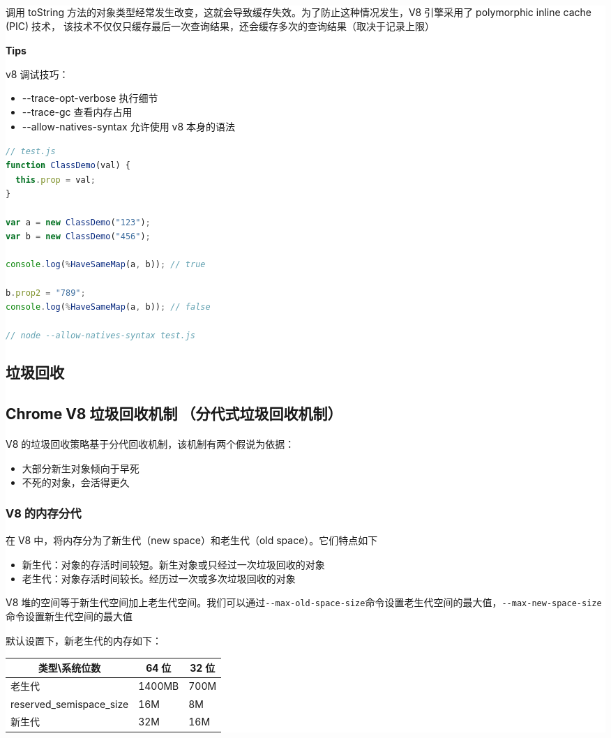 调用 toString 方法的对象类型经常发生改变，这就会导致缓存失效。为了防止这种情况发生，V8 引擎采用了 polymorphic inline cache (PIC) 技术， 该技术不仅仅只缓存最后一次查询结果，还会缓存多次的查询结果（取决于记录上限）

**Tips**

v8 调试技巧：

- --trace-opt-verbose 执行细节
- --trace-gc 查看内存占用
- --allow-natives-syntax 允许使用 v8 本身的语法

```js
// test.js
function ClassDemo(val) {
  this.prop = val;
}

var a = new ClassDemo("123");
var b = new ClassDemo("456");

console.log(%HaveSameMap(a, b)); // true

b.prop2 = "789";
console.log(%HaveSameMap(a, b)); // false

// node --allow-natives-syntax test.js
```

## 垃圾回收

## Chrome V8 垃圾回收机制 （分代式垃圾回收机制）

V8 的垃圾回收策略基于分代回收机制，该机制有两个假说为依据：

- 大部分新生对象倾向于早死
- 不死的对象，会活得更久

### V8 的内存分代

在 V8 中，将内存分为了新生代（new space）和老生代（old space）。它们特点如下

- 新生代：对象的存活时间较短。新生对象或只经过一次垃圾回收的对象
- 老生代：对象存活时间较长。经历过一次或多次垃圾回收的对象

V8 堆的空间等于新生代空间加上老生代空间。我们可以通过`--max-old-space-size`命令设置老生代空间的最大值，`--max-new-space-size` 命令设置新生代空间的最大值

默认设置下，新老生代的内存如下：

| 类型\系统位数           | 64 位  | 32 位 |
| ----------------------- | ------ | ----- |
| 老生代                  | 1400MB | 700M  |
| reserved_semispace_size | 16M    | 8M    |
| 新生代                  | 32M    | 16M   |
